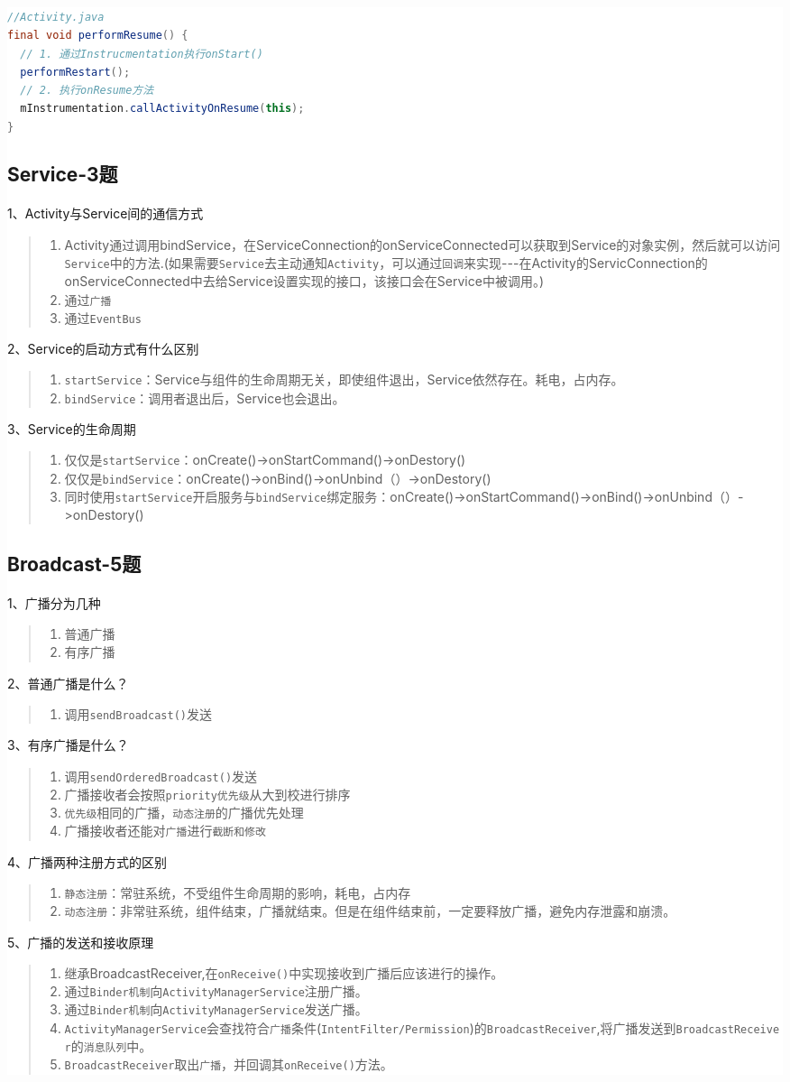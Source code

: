 ```java
//Activity.java
final void performResume() {
  // 1. 通过Instrucmentation执行onStart()
  performRestart();
  // 2. 执行onResume方法
  mInstrumentation.callActivityOnResume(this);
}
```

## Service-3题

1、Activity与Service间的通信方式
>1. Activity通过调用bindService，在ServiceConnection的onServiceConnected可以获取到Service的对象实例，然后就可以访问`Service`中的方法.(如果需要`Service`去主动通知`Activity`，可以通过`回调`来实现---在Activity的ServicConnection的onServiceConnected中去给Service设置实现的接口，该接口会在Service中被调用。)
>2. 通过`广播`
>3. 通过`EventBus`

2、Service的启动方式有什么区别
>1. `startService`：Service与组件的生命周期无关，即使组件退出，Service依然存在。耗电，占内存。
>2. `bindService`：调用者退出后，Service也会退出。

3、Service的生命周期
>1. 仅仅是`startService`：onCreate()->onStartCommand()->onDestory()
>2. 仅仅是`bindService`：onCreate()->onBind()->onUnbind（）->onDestory()
>3. 同时使用`startService`开启服务与`bindService`绑定服务：onCreate()->onStartCommand()->onBind()->onUnbind（）->onDestory()

## Broadcast-5题

1、广播分为几种
>1. 普通广播
>2. 有序广播

2、普通广播是什么？
>1. 调用`sendBroadcast()`发送

3、有序广播是什么？
>1. 调用`sendOrderedBroadcast()`发送
>2. 广播接收者会按照`priority优先级`从大到校进行排序
>3. `优先级`相同的广播，`动态注册`的广播优先处理
>4. 广播接收者还能对`广播`进行`截断和修改`

4、广播两种注册方式的区别
>1. `静态注册`：常驻系统，不受组件生命周期的影响，耗电，占内存
>2. `动态注册`：非常驻系统，组件结束，广播就结束。但是在组件结束前，一定要释放广播，避免内存泄露和崩溃。

5、广播的发送和接收原理
>1. 继承BroadcastReceiver,在`onReceive()`中实现接收到广播后应该进行的操作。
>2. 通过`Binder机制`向`ActivityManagerService`注册广播。
>3. 通过`Binder机制`向`ActivityManagerService`发送广播。
>4. `ActivityManagerService`会查找符合`广播`条件(`IntentFilter/Permission`)的`BroadcastReceiver`,将广播发送到`BroadcastReceiver`的`消息队列`中。
>5. `BroadcastReceiver`取出`广播`，并回调其`onReceive()`方法。
